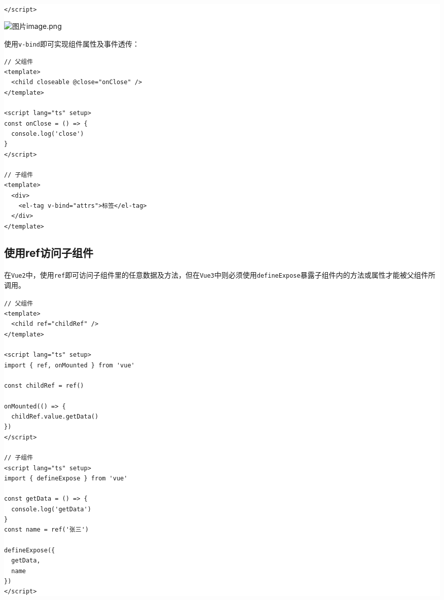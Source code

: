 ```vue
</script>
```

![图片](https://mmbiz.qpic.cn/sz_mmbiz/H8M5QJDxMHpyibquaHWVZibljdBoRQ2Yr0iawk0icFqzhbReugPYuVGbLWdMHyyjpOkTibwvrCfnkK32mxn3udQ7iaqg/640?wx_fmt=jpeg&wxfrom=5&wx_lazy=1&wx_co=1)image.png

使用`v-bind`即可实现组件属性及事件透传：

```vue
// 父组件
<template>
  <child closeable @close="onClose" />
</template>

<script lang="ts" setup>
const onClose = () => {
  console.log('close')
}
</script>

// 子组件
<template>
  <div>
    <el-tag v-bind="attrs">标签</el-tag>
  </div>
</template>
```

## 使用ref访问子组件

在`Vue2`中，使用`ref`即可访问子组件里的任意数据及方法，但在`Vue3`中则必须使用`defineExpose`暴露子组件内的方法或属性才能被父组件所调用。

```vue
// 父组件
<template>
  <child ref="childRef" />
</template>

<script lang="ts" setup>
import { ref, onMounted } from 'vue'

const childRef = ref()

onMounted(() => {
  childRef.value.getData()
})
</script>

// 子组件
<script lang="ts" setup>
import { defineExpose } from 'vue'

const getData = () => {
  console.log('getData')
}
const name = ref('张三')

defineExpose({
  getData,
  name
})
</script>
```
